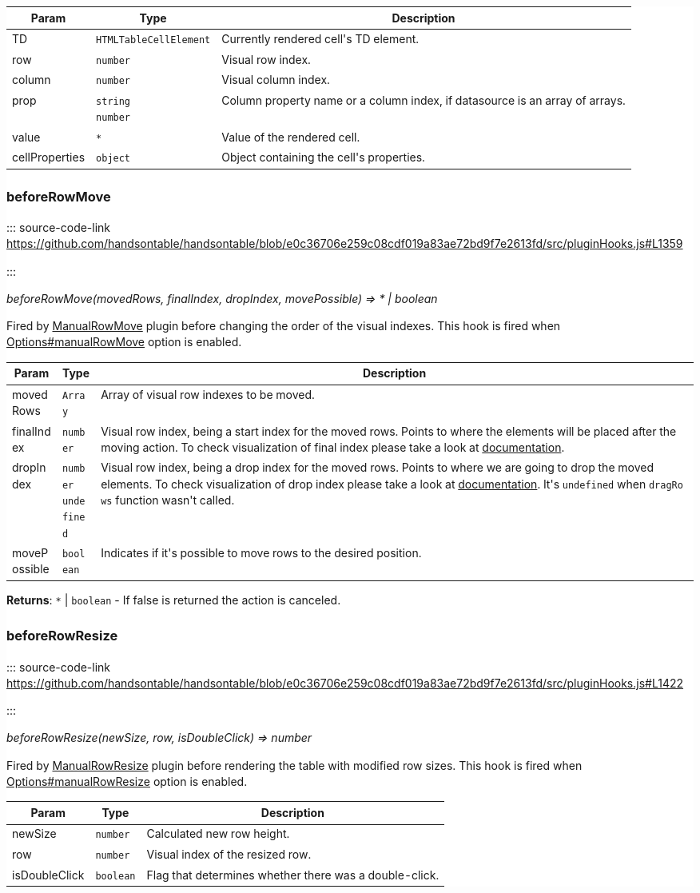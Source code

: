 
| Param | Type | Description |
| --- | --- | --- |
| TD | `HTMLTableCellElement` | Currently rendered cell's TD element. |
| row | `number` | Visual row index. |
| column | `number` | Visual column index. |
| prop | `string` <br/> `number` | Column property name or a column index, if datasource is an array of arrays. |
| value | `*` | Value of the rendered cell. |
| cellProperties | `object` | Object containing the cell's properties. |



### beforeRowMove
  
::: source-code-link https://github.com/handsontable/handsontable/blob/e0c36706e259c08cdf019a83ae72bd9f7e2613fd/src/pluginHooks.js#L1359

:::

_beforeRowMove(movedRows, finalIndex, dropIndex, movePossible) ⇒ \* | boolean_

Fired by [ManualRowMove](@/api/manualRowMove.md) plugin before changing the order of the visual indexes. This hook is fired when
[Options#manualRowMove](@/api/options.md#manualrowmove) option is enabled.


| Param | Type | Description |
| --- | --- | --- |
| movedRows | `Array` | Array of visual row indexes to be moved. |
| finalIndex | `number` | Visual row index, being a start index for the moved rows.                            Points to where the elements will be placed after the moving action.                            To check visualization of final index please take a look at                            [documentation](@/guides/rows/row-moving.md). |
| dropIndex | `number` <br/> `undefined` | Visual row index, being a drop index for the moved rows.                                     Points to where we are going to drop the moved elements.                                     To check visualization of drop index please take a look at                                     [documentation](@/guides/rows/row-moving.md).                                     It's `undefined` when `dragRows` function wasn't called. |
| movePossible | `boolean` | Indicates if it's possible to move rows to the desired position. |


**Returns**: `*` | `boolean` - If false is returned the action is canceled.  

### beforeRowResize
  
::: source-code-link https://github.com/handsontable/handsontable/blob/e0c36706e259c08cdf019a83ae72bd9f7e2613fd/src/pluginHooks.js#L1422

:::

_beforeRowResize(newSize, row, isDoubleClick) ⇒ number_

Fired by [ManualRowResize](@/api/manualRowResize.md) plugin before rendering the table with modified row sizes. This hook is
fired when [Options#manualRowResize](@/api/options.md#manualrowresize) option is enabled.


| Param | Type | Description |
| --- | --- | --- |
| newSize | `number` | Calculated new row height. |
| row | `number` | Visual index of the resized row. |
| isDoubleClick | `boolean` | Flag that determines whether there was a double-click. |
